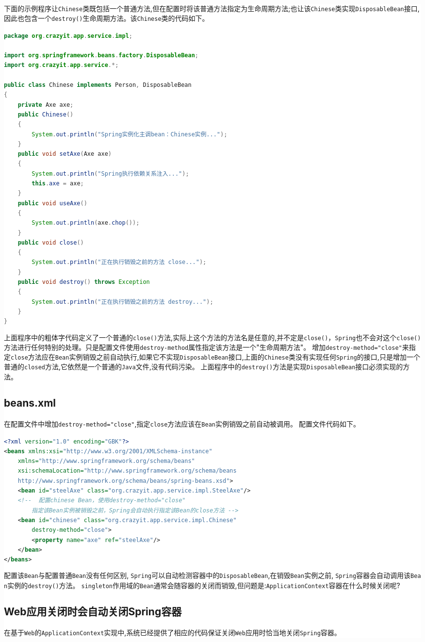 下面的示例程序让`Chinese`类既包括一个普通方法,但在配置时将该普通方法指定为生命周期方法;也让该`Chinese`类实现`DisposableBean`接口,因此也包含一个`destroy()`生命周期方法。该`Chinese`类的代码如下。
```java
package org.crazyit.app.service.impl;

import org.springframework.beans.factory.DisposableBean;
import org.crazyit.app.service.*;

public class Chinese implements Person, DisposableBean
{
	private Axe axe;
	public Chinese()
	{
		System.out.println("Spring实例化主调bean：Chinese实例...");
	}
	public void setAxe(Axe axe)
	{
		System.out.println("Spring执行依赖关系注入...");
		this.axe = axe;
	}
	public void useAxe()
	{
		System.out.println(axe.chop());
	}
	public void close()
	{
		System.out.println("正在执行销毁之前的方法 close...");
	}
	public void destroy() throws Exception
	{
		System.out.println("正在执行销毁之前的方法 destroy...");
	}
}
```
上面程序中的粗体字代码定义了一个普通的`close()`方法,实际上这个方法的方法名是任意的,并不定是`close()`，`Spring`也不会对这个`close()`方法进行任何特别的处理。只是配置文件使用`destroy-method`属性指定该方法是一个"生命周期方法"。
增加`destroy-method="close"`来指定`close`方法应在`Bean`实例销毁之前自动执行,如果它不实现`DisposableBean`接口,上面的`Chinese`类没有实现任何`Spring`的接口,只是增加一个普通的`closed`方法,它依然是一个普通的`Java`文件,没有代码污染。
上面程序中的`destroy()`方法是实现`DisposableBean`接口必须实现的方法。
## beans.xml ##
在配置文件中增加`destroy-method="close"`,指定`close`方法应该在`Bean`实例销毁之前自动被调用。
配置文件代码如下。
```xml
<?xml version="1.0" encoding="GBK"?>
<beans xmlns:xsi="http://www.w3.org/2001/XMLSchema-instance"
	xmlns="http://www.springframework.org/schema/beans"
	xsi:schemaLocation="http://www.springframework.org/schema/beans
	http://www.springframework.org/schema/beans/spring-beans.xsd">
	<bean id="steelAxe" class="org.crazyit.app.service.impl.SteelAxe"/>
	<!--  配置chinese Bean，使用destroy-method="close"
		指定该Bean实例被销毁之前，Spring会自动执行指定该Bean的close方法 -->
	<bean id="chinese" class="org.crazyit.app.service.impl.Chinese"
		destroy-method="close">
		<property name="axe" ref="steelAxe"/>
	</bean>
</beans>
```
配置该`Bean`与配置普通`Bean`没有任何区别, `Spring`可以自动检测容器中的`DisposableBean`,在销毁`Bean`实例之前, `Spring`容器会自动调用该`Bean`实例的`destroy()`方法。
`singleton`作用域的`Bean`通常会随容器的关闭而销毁,但问题是:`ApplicationContext`容器在什么时候关闭呢?
## Web应用关闭时会自动关闭Spring容器 ##
在基于`Web`的`ApplicationContext`实现中,系统已经提供了相应的代码保证关闭`Web`应用时恰当地关闭`Spring`容器。